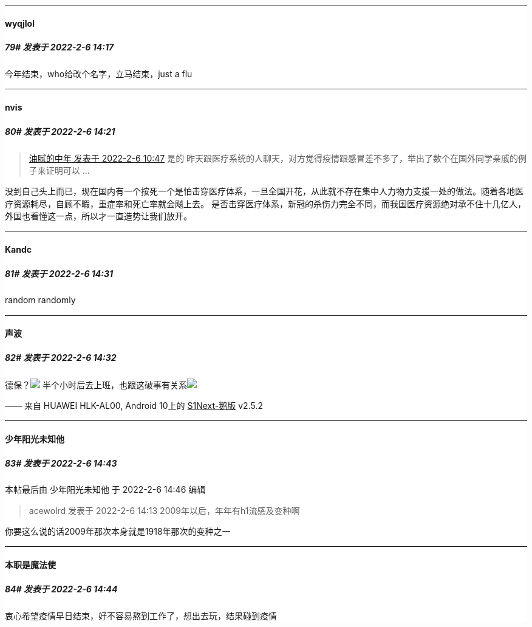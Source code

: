 *****

####  wyqjlol  
##### 79#       发表于 2022-2-6 14:17

今年结束，who给改个名字，立马结束，just a flu

*****

####  nvis  
##### 80#       发表于 2022-2-6 14:21

<blockquote><a href="httphttps://bbs.saraba1st.com/2b/forum.php?mod=redirect&amp;goto=findpost&amp;pid=54565545&amp;ptid=2051037" target="_blank">油腻的中年 发表于 2022-2-6 10:47</a>
是的 昨天跟医疗系统的人聊天，对方觉得疫情跟感冒差不多了，举出了数个在国外同学亲戚的例子来证明可以 ...</blockquote>
没到自己头上而已，现在国内有一个按死一个是怕击穿医疗体系，一旦全国开花，从此就不存在集中人力物力支援一处的做法。随着各地医疗资源耗尽，自顾不暇，重症率和死亡率就会飚上去。
是否击穿医疗体系，新冠的杀伤力完全不同，而我国医疗资源绝对承不住十几亿人，外国也看懂这一点，所以才一直造势让我们放开。

*****

####  Kandc  
##### 81#       发表于 2022-2-6 14:31

random randomly



*****

####  声波  
##### 82#       发表于 2022-2-6 14:32

德保？<img src="https://static.saraba1st.com/image/smiley/face2017/001.png" referrerpolicy="no-referrer">
半个小时后去上班，也跟这破事有关系<img src="https://static.saraba1st.com/image/smiley/face2017/001.png" referrerpolicy="no-referrer">

—— 来自 HUAWEI HLK-AL00, Android 10上的 [S1Next-鹅版](https://github.com/ykrank/S1-Next/releases) v2.5.2

*****

####  少年阳光未知他  
##### 83#       发表于 2022-2-6 14:43

 本帖最后由 少年阳光未知他 于 2022-2-6 14:46 编辑 
<blockquote>acewolrd 发表于 2022-2-6 14:13
2009年以后，年年有h1流感及变种啊</blockquote>
你要这么说的话2009年那次本身就是1918年那次的变种之一

*****

####  本职是魔法使  
##### 84#       发表于 2022-2-6 14:44

衷心希望疫情早日结束，好不容易熬到工作了，想出去玩，结果碰到疫情
